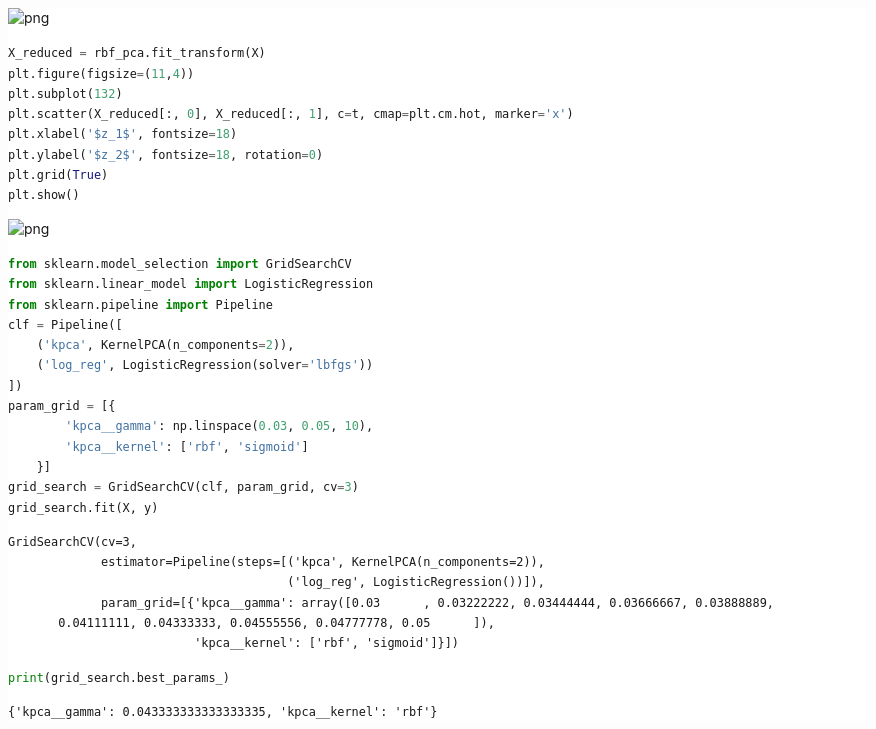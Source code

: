 
    
![png](https://github.com/fendao/imgs/blob/main/ml第八章/output_33_0.png)
    



```python
X_reduced = rbf_pca.fit_transform(X)
plt.figure(figsize=(11,4))
plt.subplot(132)
plt.scatter(X_reduced[:, 0], X_reduced[:, 1], c=t, cmap=plt.cm.hot, marker='x')
plt.xlabel('$z_1$', fontsize=18)
plt.ylabel('$z_2$', fontsize=18, rotation=0)
plt.grid(True)
plt.show()
```


    
![png](https://github.com/fendao/imgs/blob/main/ml第八章/output_34_0.png)
    



```python
from sklearn.model_selection import GridSearchCV
from sklearn.linear_model import LogisticRegression
from sklearn.pipeline import Pipeline
clf = Pipeline([
    ('kpca', KernelPCA(n_components=2)),
    ('log_reg', LogisticRegression(solver='lbfgs'))
])
param_grid = [{
        'kpca__gamma': np.linspace(0.03, 0.05, 10),
        'kpca__kernel': ['rbf', 'sigmoid']
    }]
grid_search = GridSearchCV(clf, param_grid, cv=3)
grid_search.fit(X, y)
```




    GridSearchCV(cv=3,
                 estimator=Pipeline(steps=[('kpca', KernelPCA(n_components=2)),
                                           ('log_reg', LogisticRegression())]),
                 param_grid=[{'kpca__gamma': array([0.03      , 0.03222222, 0.03444444, 0.03666667, 0.03888889,
           0.04111111, 0.04333333, 0.04555556, 0.04777778, 0.05      ]),
                              'kpca__kernel': ['rbf', 'sigmoid']}])




```python
print(grid_search.best_params_)
```

    {'kpca__gamma': 0.043333333333333335, 'kpca__kernel': 'rbf'}



